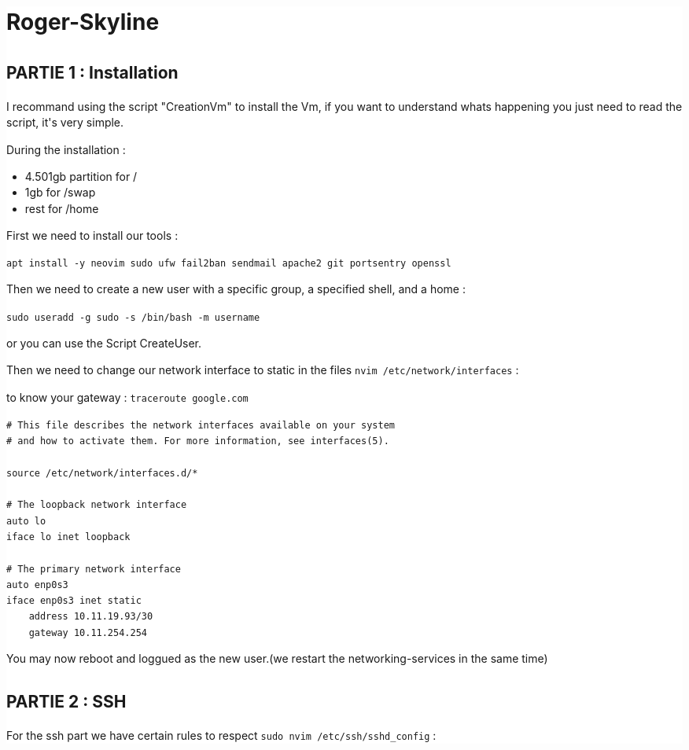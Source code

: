 # Roger-Skyline


## PARTIE 1 : Installation

I recommand using the script "CreationVm" to install the Vm, if you want to understand whats happening you just need to read the script, it's very simple.

During the installation :

* 4.501gb partition for /
* 1gb for /swap
* rest for /home

First we need to install our tools :

```
apt install -y neovim sudo ufw fail2ban sendmail apache2 git portsentry openssl
```

Then we need to create a new user with a specific group, a specified shell, and a home :

```
sudo useradd -g sudo -s /bin/bash -m username
```

or you can use the Script CreateUser.

Then we need to change our network interface to static in the files  ```nvim /etc/network/interfaces``` :

to know your gateway : ```traceroute google.com```

```
# This file describes the network interfaces available on your system
# and how to activate them. For more information, see interfaces(5).

source /etc/network/interfaces.d/*

# The loopback network interface
auto lo
iface lo inet loopback

# The primary network interface
auto enp0s3
iface enp0s3 inet static
	address 10.11.19.93/30
	gateway 10.11.254.254
```

You may now reboot and loggued as the new user.(we restart the networking-services in the same time)

## PARTIE 2 : SSH

For the ssh part we have certain rules to respect ```sudo nvim /etc/ssh/sshd_config``` :
